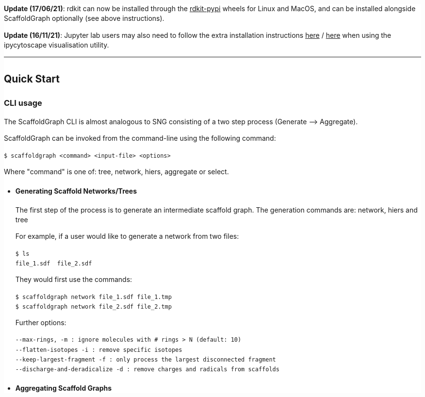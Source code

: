 __Update (17/06/21)__: rdkit can now be installed through the [rdkit-pypi](https://pypi.org/project/rdkit-pypi/) wheels for
Linux and MacOS, and can be installed alongside ScaffoldGraph optionally (see above instructions).  

__Update (16/11/21)__: Jupyter lab users may also need to follow the extra installation instructions 
[here](https://github.com/cytoscape/ipycytoscape#for-jupyterlab-1x-or-2x) / [here](https://ipycytoscape.readthedocs.io/en/latest/installing.html) 
when using the ipycytoscape visualisation utility.


--------------------------------------------------------------------------------

## Quick Start

### CLI usage

The ScaffoldGraph CLI is almost analogous to SNG consisting of a two step process (Generate --> Aggregate).

ScaffoldGraph can be invoked from the command-line using the following command:

```console
$ scaffoldgraph <command> <input-file> <options>
```
Where "command" is one of: tree, network, hiers, aggregate or select. 

- #### Generating Scaffold Networks/Trees
    
    The first step of the process is to generate an intermediate scaffold graph. The generation commands
    are: network, hiers and tree
    
    For example, if a user would like to generate a network from two files:
    
    ```console
    $ ls
    file_1.sdf  file_2.sdf
    ```
    
    They would first use the commands:
    
    ```console
    $ scaffoldgraph network file_1.sdf file_1.tmp
    $ scaffoldgraph network file_2.sdf file_2.tmp
    ```
    
    Further options:
    
    ```
    --max-rings, -m : ignore molecules with # rings > N (default: 10)
    --flatten-isotopes -i : remove specific isotopes
    --keep-largest-fragment -f : only process the largest disconnected fragment
    --discharge-and-deradicalize -d : remove charges and radicals from scaffolds 
    ```
    
- #### Aggregating Scaffold Graphs
